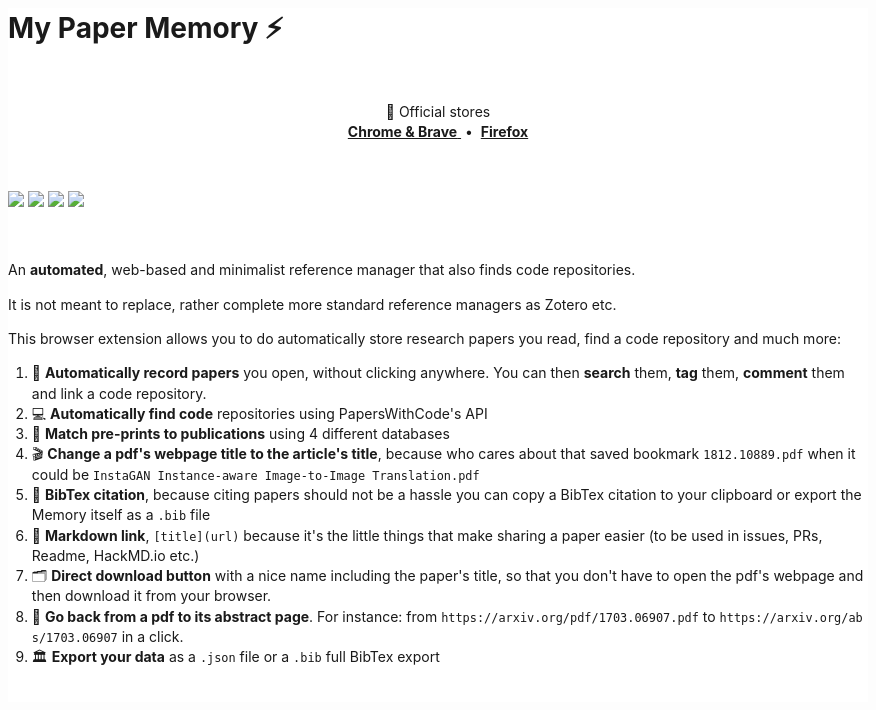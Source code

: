 # My Paper Memory ⚡

<br/>

<p align="center">
    🏪 Official stores
    <br/>
    <a href="https://chrome.google.com/webstore/detail/arxivtools/hmebhknlgddhfbbdhgplnillngljgmdi">
        <strong>Chrome & Brave</strong>
    </a>
    &nbsp;•&nbsp;
    <a href="https://addons.mozilla.org/en-US/firefox/addon/paper-memory/">
        <strong>Firefox</strong>
    </a>
</p>

<br/>

[![](https://img.shields.io/chrome-web-store/stars/hmebhknlgddhfbbdhgplnillngljgmdi)](https://chrome.google.com/webstore/detail/paper-memory/hmebhknlgddhfbbdhgplnillngljgmdi)
[![](https://img.shields.io/badge/buy%20me-a%20coffee%20%E2%98%95%EF%B8%8F-FFDD03)](https://www.buymeacoffee.com/vict0rsch)
[![](https://img.shields.io/badge/Source%20%5BWIP%5D-v0.5.8-important)](https://github.com/vict0rsch/PaperMemory)
[![](https://img.shields.io/badge/Release-v0.5.7-A41716)](https://github.com/vict0rsch/PaperMemory/tree/0.5.7)

<br/>

An **automated**, web-based and minimalist reference manager that also finds code repositories.

It is not meant to replace, rather complete more standard reference managers as Zotero etc.

This browser extension allows you to do automatically store research papers you read, find a code repository and much more:

1. 🏬 **Automatically record papers** you open, without clicking anywhere. You can then **search** them, **tag** them, **comment** them and link a code repository.
2. 💻 **Automatically find code** repositories using PapersWithCode's API
3. 🤝 **Match pre-prints to publications** using 4 different databases
4. 🎬 **Change a pdf's webpage title to the article's title**, because who cares about that saved bookmark `1812.10889.pdf` when it could be `InstaGAN Instance-aware Image-to-Image Translation.pdf`
5. 🎫 **BibTex citation**, because citing papers should not be a hassle you can copy a BibTex citation to your clipboard or export the Memory itself as a `.bib` file
6. 🔗 **Markdown link**, `[title](url)` because it's the little things that make sharing a paper easier (to be used in issues, PRs, Readme, HackMD.io etc.)
7. 🗂 **Direct download button** with a nice name including the paper's title, so that you don't have to open the pdf's webpage and then download it from your browser.
8. 📄 **Go back from a pdf to its abstract page**. For instance: from `https://arxiv.org/pdf/1703.06907.pdf` to `https://arxiv.org/abs/1703.06907` in a click.
9. 🏛️ **Export your data** as a `.json` file or a `.bib` full BibTex export

<br/>
